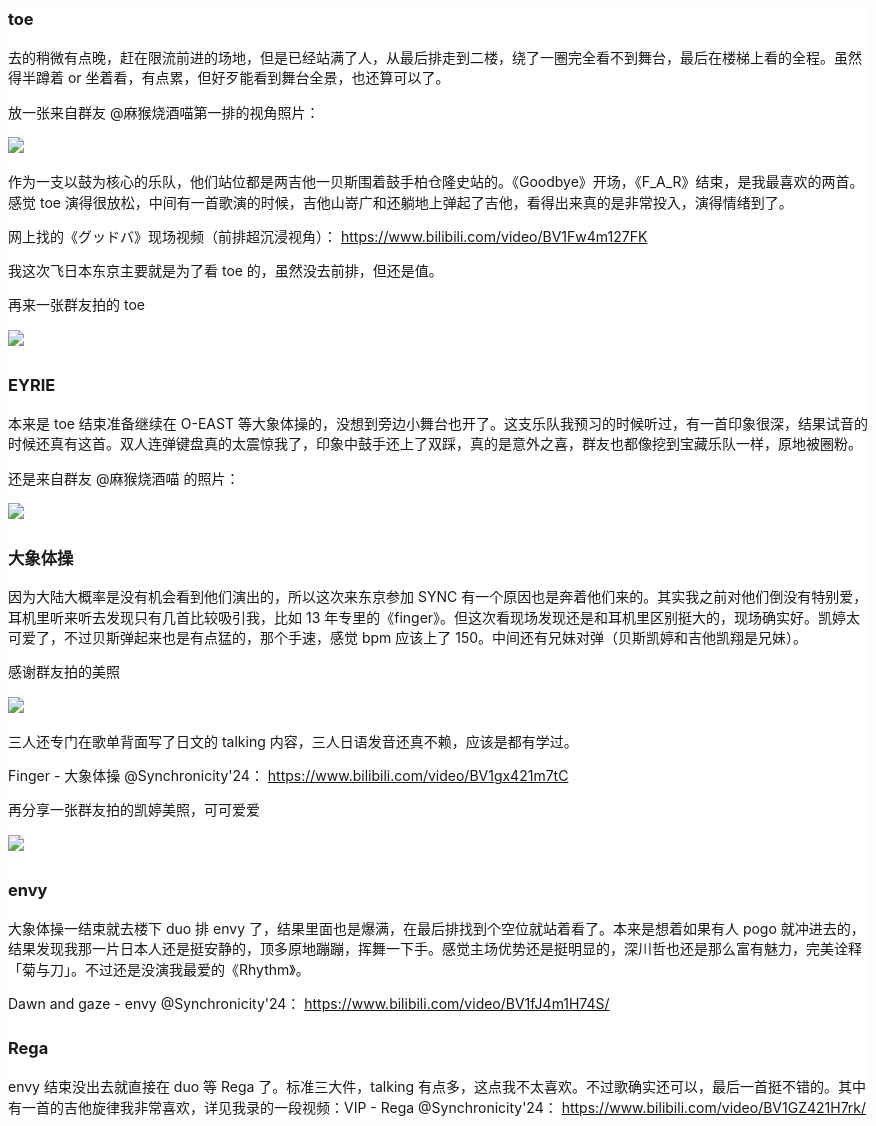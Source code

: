 ### toe

去的稍微有点晚，赶在限流前进的场地，但是已经站满了人，从最后排走到二楼，绕了一圈完全看不到舞台，最后在楼梯上看的全程。虽然得半蹲着 or 坐着看，有点累，但好歹能看到舞台全景，也还算可以了。

放一张来自群友 @麻猴烧酒喵第一排的视角照片：

![](https://raw.githubusercontent.com/Wonz5130/My-Private-ImgHost/master/img/202404211709458.jpg)

作为一支以鼓为核心的乐队，他们站位都是两吉他一贝斯围着鼓手柏仓隆史站的。《Goodbye》开场，《F_A_R》结束，是我最喜欢的两首。感觉 toe 演得很放松，中间有一首歌演的时候，吉他山嵜广和还躺地上弹起了吉他，看得出来真的是非常投入，演得情绪到了。

网上找的《グッドバ》现场视频（前排超沉浸视角）： https://www.bilibili.com/video/BV1Fw4m127FK

我这次飞日本东京主要就是为了看 toe 的，虽然没去前排，但还是值。

再来一张群友拍的 toe

![](https://raw.githubusercontent.com/Wonz5130/My-Private-ImgHost/master/img/202404211730067.jpg)

### EYRIE

本来是 toe 结束准备继续在 O-EAST 等大象体操的，没想到旁边小舞台也开了。这支乐队我预习的时候听过，有一首印象很深，结果试音的时候还真有这首。双人连弹键盘真的太震惊我了，印象中鼓手还上了双踩，真的是意外之喜，群友也都像挖到宝藏乐队一样，原地被圈粉。

还是来自群友 @麻猴烧酒喵 的照片：

![](https://raw.githubusercontent.com/Wonz5130/My-Private-ImgHost/master/img/202404211712004.jpg)

### 大象体操

因为大陆大概率是没有机会看到他们演出的，所以这次来东京参加 SYNC 有一个原因也是奔着他们来的。其实我之前对他们倒没有特别爱，耳机里听来听去发现只有几首比较吸引我，比如 13 年专里的《finger》。但这次看现场发现还是和耳机里区别挺大的，现场确实好。凯婷太可爱了，不过贝斯弹起来也是有点猛的，那个手速，感觉 bpm 应该上了 150。中间还有兄妹对弹（贝斯凯婷和吉他凯翔是兄妹）。

感谢群友拍的美照

![](https://raw.githubusercontent.com/Wonz5130/My-Private-ImgHost/master/img/202404211727133.jpg)

三人还专门在歌单背面写了日文的 talking 内容，三人日语发音还真不赖，应该是都有学过。

Finger - 大象体操 @Synchronicity'24： https://www.bilibili.com/video/BV1gx421m7tC

再分享一张群友拍的凯婷美照，可可爱爱

![](https://raw.githubusercontent.com/Wonz5130/My-Private-ImgHost/master/img/202404211728294.jpg)

### envy

大象体操一结束就去楼下 duo 排 envy 了，结果里面也是爆满，在最后排找到个空位就站着看了。本来是想着如果有人 pogo 就冲进去的，结果发现我那一片日本人还是挺安静的，顶多原地蹦蹦，挥舞一下手。感觉主场优势还是挺明显的，深川哲也还是那么富有魅力，完美诠释「菊与刀」。不过还是没演我最爱的《Rhythm》。

Dawn and gaze - envy @Synchronicity'24： https://www.bilibili.com/video/BV1fJ4m1H74S/

### Rega

envy 结束没出去就直接在 duo 等 Rega 了。标准三大件，talking 有点多，这点我不太喜欢。不过歌确实还可以，最后一首挺不错的。其中有一首的吉他旋律我非常喜欢，详见我录的一段视频：VIP - Rega @Synchronicity'24： https://www.bilibili.com/video/BV1GZ421H7rk/
